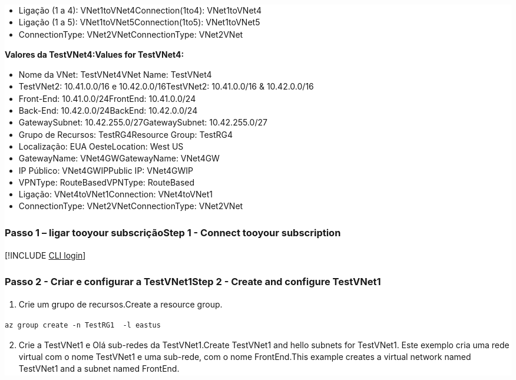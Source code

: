 * <span data-ttu-id="d99e3-159">Ligação (1 a 4): VNet1toVNet4</span><span class="sxs-lookup"><span data-stu-id="d99e3-159">Connection(1to4): VNet1toVNet4</span></span>
* <span data-ttu-id="d99e3-160">Ligação (1 a 5): VNet1toVNet5</span><span class="sxs-lookup"><span data-stu-id="d99e3-160">Connection(1to5): VNet1toVNet5</span></span>
* <span data-ttu-id="d99e3-161">ConnectionType: VNet2VNet</span><span class="sxs-lookup"><span data-stu-id="d99e3-161">ConnectionType: VNet2VNet</span></span>

<span data-ttu-id="d99e3-162">**Valores da TestVNet4:**</span><span class="sxs-lookup"><span data-stu-id="d99e3-162">**Values for TestVNet4:**</span></span>

* <span data-ttu-id="d99e3-163">Nome da VNet: TestVNet4</span><span class="sxs-lookup"><span data-stu-id="d99e3-163">VNet Name: TestVNet4</span></span>
* <span data-ttu-id="d99e3-164">TestVNet2: 10.41.0.0/16 e 10.42.0.0/16</span><span class="sxs-lookup"><span data-stu-id="d99e3-164">TestVNet2: 10.41.0.0/16 & 10.42.0.0/16</span></span>
* <span data-ttu-id="d99e3-165">Front-End: 10.41.0.0/24</span><span class="sxs-lookup"><span data-stu-id="d99e3-165">FrontEnd: 10.41.0.0/24</span></span>
* <span data-ttu-id="d99e3-166">Back-End: 10.42.0.0/24</span><span class="sxs-lookup"><span data-stu-id="d99e3-166">BackEnd: 10.42.0.0/24</span></span>
* <span data-ttu-id="d99e3-167">GatewaySubnet: 10.42.255.0/27</span><span class="sxs-lookup"><span data-stu-id="d99e3-167">GatewaySubnet: 10.42.255.0/27</span></span>
* <span data-ttu-id="d99e3-168">Grupo de Recursos: TestRG4</span><span class="sxs-lookup"><span data-stu-id="d99e3-168">Resource Group: TestRG4</span></span>
* <span data-ttu-id="d99e3-169">Localização: EUA Oeste</span><span class="sxs-lookup"><span data-stu-id="d99e3-169">Location: West US</span></span>
* <span data-ttu-id="d99e3-170">GatewayName: VNet4GW</span><span class="sxs-lookup"><span data-stu-id="d99e3-170">GatewayName: VNet4GW</span></span>
* <span data-ttu-id="d99e3-171">IP Público: VNet4GWIP</span><span class="sxs-lookup"><span data-stu-id="d99e3-171">Public IP: VNet4GWIP</span></span>
* <span data-ttu-id="d99e3-172">VPNType: RouteBased</span><span class="sxs-lookup"><span data-stu-id="d99e3-172">VPNType: RouteBased</span></span>
* <span data-ttu-id="d99e3-173">Ligação: VNet4toVNet1</span><span class="sxs-lookup"><span data-stu-id="d99e3-173">Connection: VNet4toVNet1</span></span>
* <span data-ttu-id="d99e3-174">ConnectionType: VNet2VNet</span><span class="sxs-lookup"><span data-stu-id="d99e3-174">ConnectionType: VNet2VNet</span></span>


### <span data-ttu-id="d99e3-175"><a name="Connect"></a>Passo 1 – ligar tooyour subscrição</span><span class="sxs-lookup"><span data-stu-id="d99e3-175"><a name="Connect"></a>Step 1 - Connect tooyour subscription</span></span>

[!INCLUDE [CLI login](../../includes/vpn-gateway-cli-login-numbers-include.md)]

### <span data-ttu-id="d99e3-176"><a name="TestVNet1"></a>Passo 2 - Criar e configurar a TestVNet1</span><span class="sxs-lookup"><span data-stu-id="d99e3-176"><a name="TestVNet1"></a>Step 2 - Create and configure TestVNet1</span></span>

1. <span data-ttu-id="d99e3-177">Crie um grupo de recursos.</span><span class="sxs-lookup"><span data-stu-id="d99e3-177">Create a resource group.</span></span>

  ```azurecli
  az group create -n TestRG1  -l eastus
  ```
2. <span data-ttu-id="d99e3-178">Crie a TestVNet1 e Olá sub-redes da TestVNet1.</span><span class="sxs-lookup"><span data-stu-id="d99e3-178">Create TestVNet1 and hello subnets for TestVNet1.</span></span> <span data-ttu-id="d99e3-179">Este exemplo cria uma rede virtual com o nome TestVNet1 e uma sub-rede, com o nome FrontEnd.</span><span class="sxs-lookup"><span data-stu-id="d99e3-179">This example creates a virtual network named TestVNet1 and a subnet named FrontEnd.</span></span>
